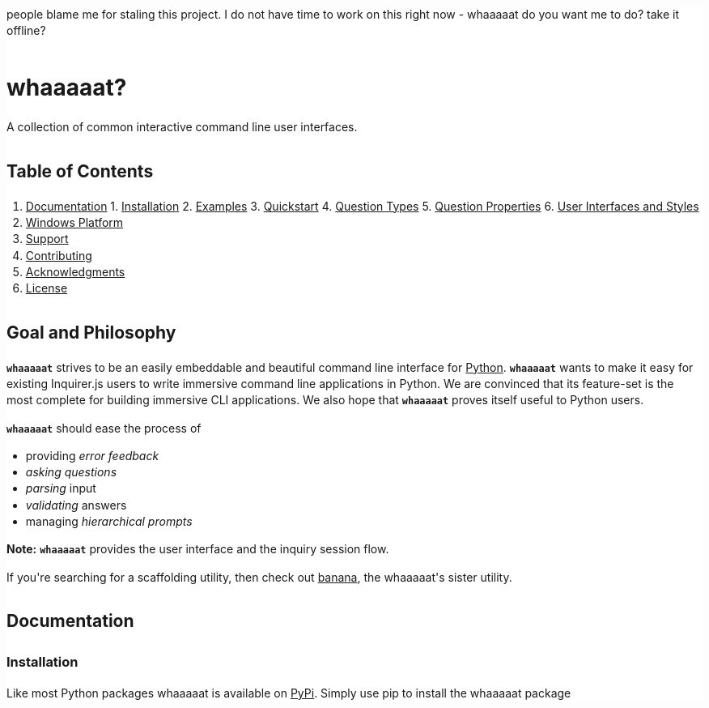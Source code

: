 people blame me for staling this project. I do not have time to work on this right now - whaaaaat do you want me to do? take it offline?

# whaaaaat?

A collection of common interactive command line user interfaces.

## Table of Contents

  1. [Documentation](#documentation)
    1. [Installation](#installation)
    2. [Examples](#examples)
    3. [Quickstart](#quickstart)
    4. [Question Types](#types)
    5. [Question Properties](#properties)
    6. [User Interfaces and Styles](#styles)
  2. [Windows Platform](#windows)
  3. [Support](#support)
  4. [Contributing](#contributing)
  5. [Acknowledgments](#acknowledgements)
  6. [License](#license)


## Goal and Philosophy

**`whaaaaat`** strives to be an easily embeddable and beautiful command line interface for [Python](https://python.org/). **`whaaaaat`** wants to make it easy for existing Inquirer.js users to write immersive command line applications in Python. We are convinced that its feature-set is the most complete for building immersive CLI applications. We also hope that **`whaaaaat`** proves itself useful to Python users.

**`whaaaaat`** should ease the process of
- providing *error feedback*
- *asking questions*
- *parsing* input
- *validating* answers
- managing *hierarchical prompts*

**Note:** **`whaaaaat`** provides the user interface and the inquiry session flow.
> 
If you're searching for a scaffolding utility, then check out [banana](https://github.com/finklabs/banana), the whaaaaat's sister utility.


## Documentation
<a name="documentation"></a>


### Installation
<a name="installation"></a>

Like most Python packages whaaaaat is available on [PyPi](TODO). Simply use pip to install the whaaaaat package
